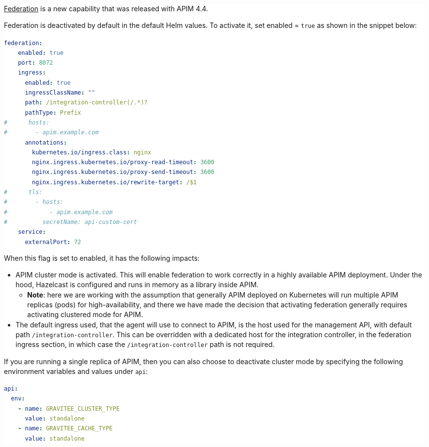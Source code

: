 [Federation](../../../guides/federation/) is a new capability that was released with APIM 4.4.

Federation is deactivated by default in the default Helm values. To activate it, set enabled = `true` as shown in the snippet below:

```yaml
federation:
    enabled: true
    port: 8072
    ingress:
      enabled: true
      ingressClassName: ""
      path: /integration-controller(/.*)?
      pathType: Prefix
#      hosts:
#        - apim.example.com
      annotations:
        kubernetes.io/ingress.class: nginx
        nginx.ingress.kubernetes.io/proxy-read-timeout: 3600                                                                                                                                              
        nginx.ingress.kubernetes.io/proxy-send-timeout: 3600
        nginx.ingress.kubernetes.io/rewrite-target: /$1
#      tls:
#        - hosts:
#            - apim.example.com
#          secretName: api-custom-cert
    service:
      externalPort: 72  
```

When this flag is set to enabled, it has the following impacts:

* APIM cluster mode is activated. This will enable federation to work correctly in a highly available APIM deployment. Under the hood, Hazelcast is configured and runs in memory as a library inside APIM.
  * **Note**: here we are working with the assumption that generally APIM deployed on Kubernetes will run multiple APIM replicas (pods) for high-availability, and there we have made the decision that activating federation generally requires activating clustered mode for APIM.
* The default ingress used, that the agent will use to connect to APIM, is the host used for the management API, with default path `/integration-controller`. This can be overridden with a dedicated host for the integration controller, in the federation ingress section, in which case the `/integration-controller` path is not required.

If you are running a single replica of APIM, then you can also choose to deactivate cluster mode by specifying the following environment variables and values under `api`:

```yaml
api:
  env: 
    - name: GRAVITEE_CLUSTER_TYPE
      value: standalone
    - name: GRAVITEE_CACHE_TYPE
      value: standalone
```
